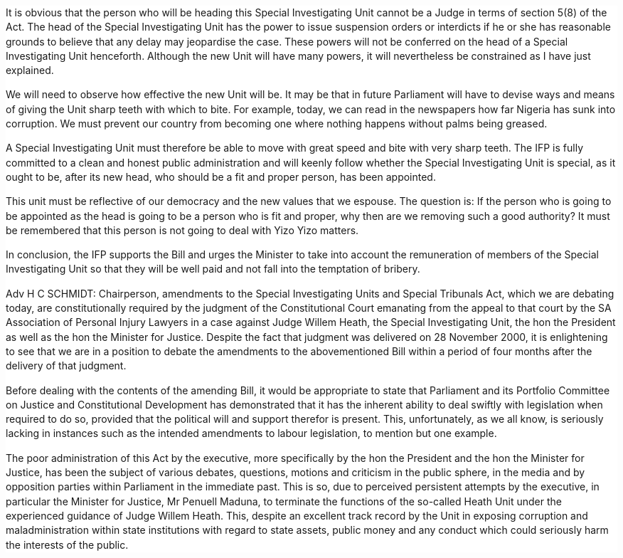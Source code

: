 It is obvious that the person who will be heading this Special
Investigating Unit cannot be a Judge in terms of section 5(8) of the Act.
The head of the Special Investigating Unit has the power to issue
suspension orders or interdicts if he or she has reasonable grounds to
believe that any delay may jeopardise the case. These powers will not be
conferred on the head of a Special Investigating Unit henceforth. Although
the new Unit will have many powers, it will nevertheless be constrained as
I have just explained.

We will need to observe how effective the new Unit will be. It may be that
in future Parliament will have to devise ways and means of giving the Unit
sharp teeth with which to bite. For example, today, we can read in the
newspapers how far Nigeria has sunk into corruption. We must prevent our
country from becoming one where nothing happens without palms being
greased.

A Special Investigating Unit must therefore be able to move with great
speed and bite with very sharp teeth. The IFP is fully committed to a clean
and honest public administration and will keenly follow whether the Special
Investigating Unit is special, as it ought to be, after its new head, who
should be a fit and proper person, has been appointed.

This unit must be reflective of our democracy and the new values that we
espouse. The question is: If the person who is going to be appointed as the
head is going to be a person who is fit and proper, why then are we
removing such a good authority? It must be remembered that this person is
not going to deal with Yizo Yizo matters.

In conclusion, the IFP supports the Bill and urges the Minister to take
into account the remuneration of members of the Special Investigating Unit
so that they will be well paid and not fall into the temptation of bribery.

Adv H C SCHMIDT: Chairperson, amendments to the Special Investigating Units
and Special Tribunals Act, which we are debating today, are
constitutionally required by the judgment of the Constitutional Court
emanating from the appeal to that court by the SA Association of Personal
Injury Lawyers in a case against Judge Willem Heath, the Special
Investigating Unit, the hon the President as well as the hon the Minister
for Justice. Despite the fact that judgment was delivered on 28 November
2000, it is enlightening to see that we are in a position to debate the
amendments to the abovementioned Bill within a period of four months after
the delivery of that judgment.

Before dealing with the contents of the amending Bill, it would be
appropriate to state that Parliament and its Portfolio Committee on Justice
and Constitutional Development has demonstrated that it has the inherent
ability to deal swiftly with legislation when required to do so, provided
that the political will and support therefor is present. This,
unfortunately, as we all know, is seriously lacking in instances such as
the intended amendments to labour legislation, to mention but one example.

The poor administration of this Act by the executive, more specifically by
the hon the President and the hon the Minister for Justice, has been the
subject of various debates, questions, motions and criticism in the public
sphere, in the media and by opposition parties within Parliament in the
immediate past. This is so, due to perceived persistent attempts by the
executive, in particular the Minister for Justice, Mr Penuell Maduna, to
terminate the functions of the so-called Heath Unit under the experienced
guidance of Judge Willem Heath. This, despite an excellent track record by
the Unit in exposing corruption and maladministration within state
institutions with regard to state assets, public money and any conduct
which could seriously harm the interests of the public.
